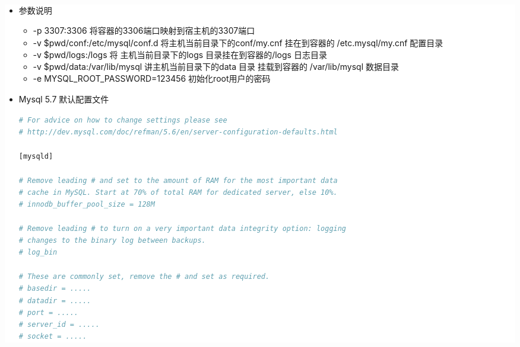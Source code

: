   - 参数说明
    - -p 3307:3306  将容器的3306端口映射到宿主机的3307端口
    - -v $pwd/conf:/etc/mysql/conf.d  将主机当前目录下的conf/my.cnf 挂在到容器的 /etc.mysql/my.cnf 配置目录
    - -v $pwd/logs:/logs  将 主机当前目录下的logs 目录挂在到容器的/logs   日志目录
    - -v $pwd/data:/var/lib/mysql  讲主机当前目录下的data 目录 挂载到容器的 /var/lib/mysql   数据目录
    - -e MYSQL_ROOT_PASSWORD=123456  初始化root用户的密码

  - Mysql 5.7 默认配置文件

    ```python
    # For advice on how to change settings please see
    # http://dev.mysql.com/doc/refman/5.6/en/server-configuration-defaults.html

    [mysqld]

    # Remove leading # and set to the amount of RAM for the most important data
    # cache in MySQL. Start at 70% of total RAM for dedicated server, else 10%.
    # innodb_buffer_pool_size = 128M

    # Remove leading # to turn on a very important data integrity option: logging
    # changes to the binary log between backups.
    # log_bin

    # These are commonly set, remove the # and set as required.
    # basedir = .....
    # datadir = .....
    # port = .....
    # server_id = .....
    # socket = .....
